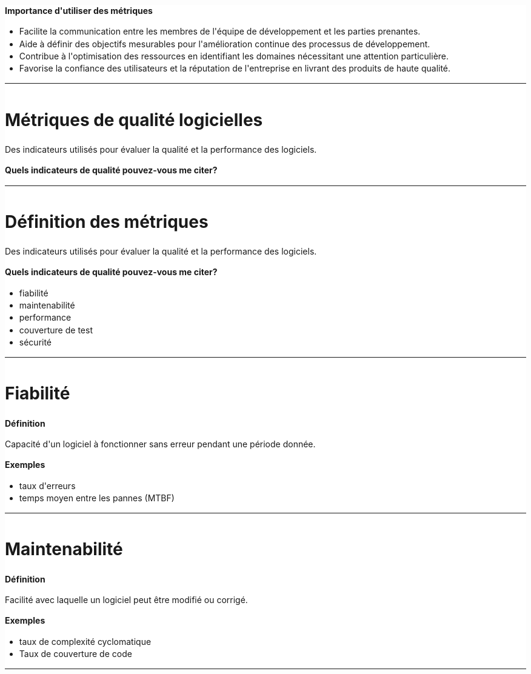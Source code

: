 **Importance d'utiliser des métriques**
 - Facilite la communication entre les membres de l'équipe de développement et les parties prenantes.
 - Aide à définir des objectifs mesurables pour l'amélioration continue des processus de développement.
 - Contribue à l'optimisation des ressources en identifiant les domaines nécessitant une attention particulière.
 - Favorise la confiance des utilisateurs et la réputation de l'entreprise en livrant des produits de haute qualité.

---
# Métriques de qualité logicielles

Des indicateurs utilisés pour évaluer la qualité et la performance des logiciels.

**Quels indicateurs de qualité pouvez-vous me citer?**

---
# Définition des métriques

Des indicateurs utilisés pour évaluer la qualité et la performance des logiciels.

**Quels indicateurs de qualité pouvez-vous me citer?**
- fiabilité
- maintenabilité
- performance
- couverture de test
- sécurité

---
# Fiabilité

**Définition**

Capacité d'un logiciel à fonctionner sans erreur pendant une période donnée.

**Exemples**
- taux d'erreurs
- temps moyen entre les pannes (MTBF)

---
# Maintenabilité

**Définition** 

Facilité avec laquelle un logiciel peut être modifié ou corrigé.

**Exemples**
- taux de complexité cyclomatique
- Taux de couverture de code

---